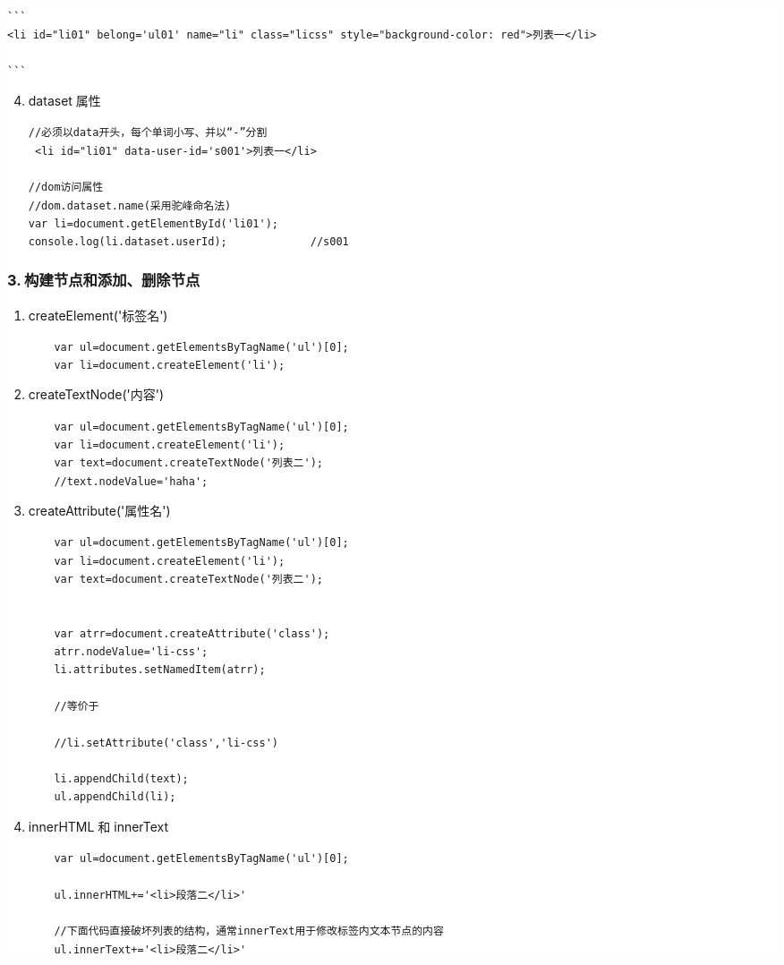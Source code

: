     ```
    <li id="li01" belong='ul01' name="li" class="licss" style="background-color: red">列表一</li>

    ```
4. dataset 属性

    ```
    //必须以data开头，每个单词小写、并以“-”分割
     <li id="li01" data-user-id='s001'>列表一</li>
     
    //dom访问属性
    //dom.dataset.name(采用驼峰命名法)
    var li=document.getElementById('li01');
    console.log(li.dataset.userId);             //s001
    ```
    
### 3. 构建节点和添加、删除节点

1. createElement('标签名')
    
   ```
       var ul=document.getElementsByTagName('ul')[0];
       var li=document.createElement('li');
   ```
    
2. createTextNode('内容')

   ```
       var ul=document.getElementsByTagName('ul')[0];
       var li=document.createElement('li');
       var text=document.createTextNode('列表二');
       //text.nodeValue='haha';
   ```
   
3. createAttribute('属性名')
    
   ```
       var ul=document.getElementsByTagName('ul')[0];
       var li=document.createElement('li');
       var text=document.createTextNode('列表二');


       var atrr=document.createAttribute('class');
       atrr.nodeValue='li-css';
       li.attributes.setNamedItem(atrr);
       
       //等价于
       
       //li.setAttribute('class','li-css')

       li.appendChild(text);
       ul.appendChild(li);
   ```
   
4. innerHTML 和 innerText

   ```
       var ul=document.getElementsByTagName('ul')[0];
       
       ul.innerHTML+='<li>段落二</li>'
       
       //下面代码直接破坏列表的结构，通常innerText用于修改标签内文本节点的内容
       ul.innerText+='<li>段落二</li>'
   ```
   